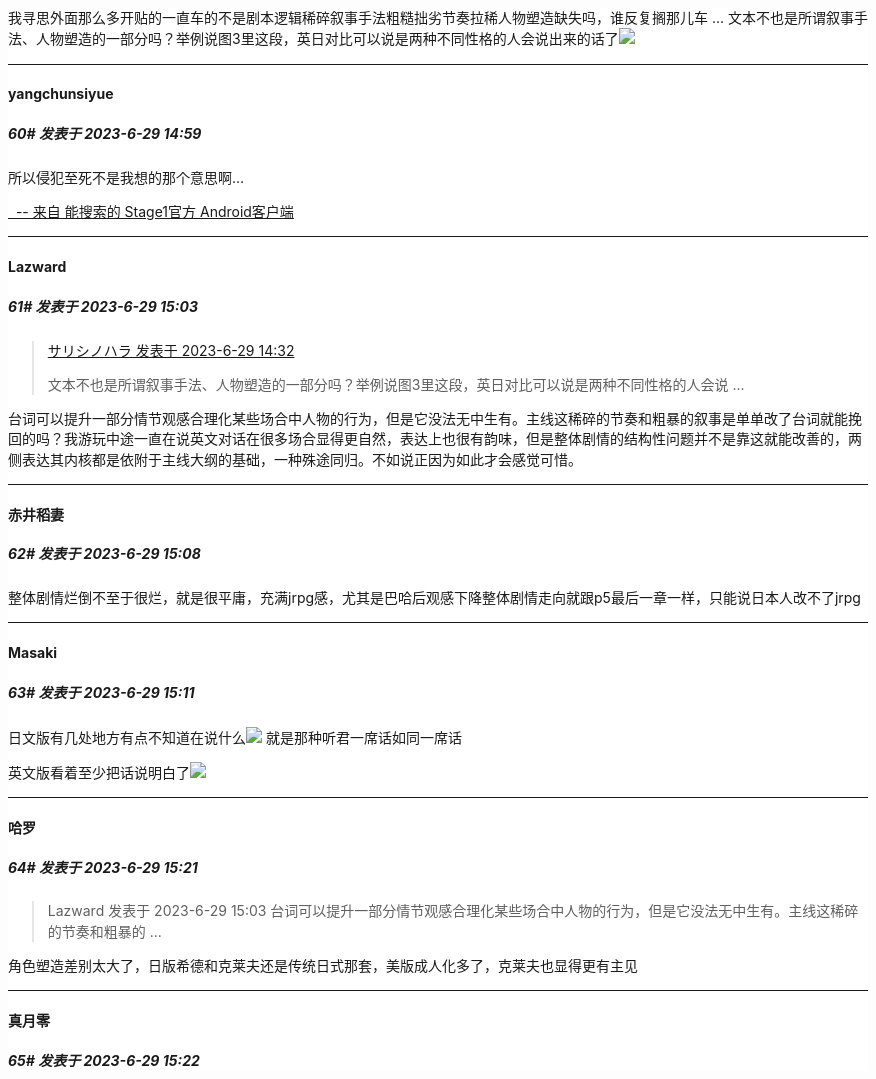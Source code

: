 我寻思外面那么多开贴的一直车的不是剧本逻辑稀碎叙事手法粗糙拙劣节奏拉稀人物塑造缺失吗，谁反复搁那儿车 ...</blockquote>
文本不也是所谓叙事手法、人物塑造的一部分吗？举例说图3里这段，英日对比可以说是两种不同性格的人会说出来的话了<img src="https://static.saraba1st.com/image/smiley/face2017/003.png" referrerpolicy="no-referrer">

*****

####  yangchunsiyue  
##### 60#       发表于 2023-6-29 14:59

所以侵犯至死不是我想的那个意思啊…

[  -- 来自 能搜索的 Stage1官方 Android客户端](https://www.coolapk.com/apk/140634)


*****

####  Lazward  
##### 61#       发表于 2023-6-29 15:03

<blockquote><a href="httphttps://bbs.saraba1st.com/2b/forum.php?mod=redirect&amp;goto=findpost&amp;pid=61478312&amp;ptid=2142135" target="_blank">サリシノハラ 发表于 2023-6-29 14:32</a>

文本不也是所谓叙事手法、人物塑造的一部分吗？举例说图3里这段，英日对比可以说是两种不同性格的人会说 ...</blockquote>
台词可以提升一部分情节观感合理化某些场合中人物的行为，但是它没法无中生有。主线这稀碎的节奏和粗暴的叙事是单单改了台词就能挽回的吗？我游玩中途一直在说英文对话在很多场合显得更自然，表达上也很有韵味，但是整体剧情的结构性问题并不是靠这就能改善的，两侧表达其内核都是依附于主线大纲的基础，一种殊途同归。不如说正因为如此才会感觉可惜。

*****

####  赤井稻妻  
##### 62#       发表于 2023-6-29 15:08

整体剧情烂倒不至于很烂，就是很平庸，充满jrpg感，尤其是巴哈后观感下降整体剧情走向就跟p5最后一章一样，只能说日本人改不了jrpg

*****

####  Masaki  
##### 63#       发表于 2023-6-29 15:11

日文版有几处地方有点不知道在说什么<img src="https://static.saraba1st.com/image/smiley/face2017/004.gif" referrerpolicy="no-referrer"> 就是那种听君一席话如同一席话

英文版看着至少把话说明白了<img src="https://static.saraba1st.com/image/smiley/face2017/124.png" referrerpolicy="no-referrer">


*****

####  哈罗  
##### 64#       发表于 2023-6-29 15:21

<blockquote>Lazward 发表于 2023-6-29 15:03
台词可以提升一部分情节观感合理化某些场合中人物的行为，但是它没法无中生有。主线这稀碎的节奏和粗暴的 ...</blockquote>
角色塑造差别太大了，日版希德和克莱夫还是传统日式那套，美版成人化多了，克莱夫也显得更有主见

*****

####  真月零  
##### 65#       发表于 2023-6-29 15:22
